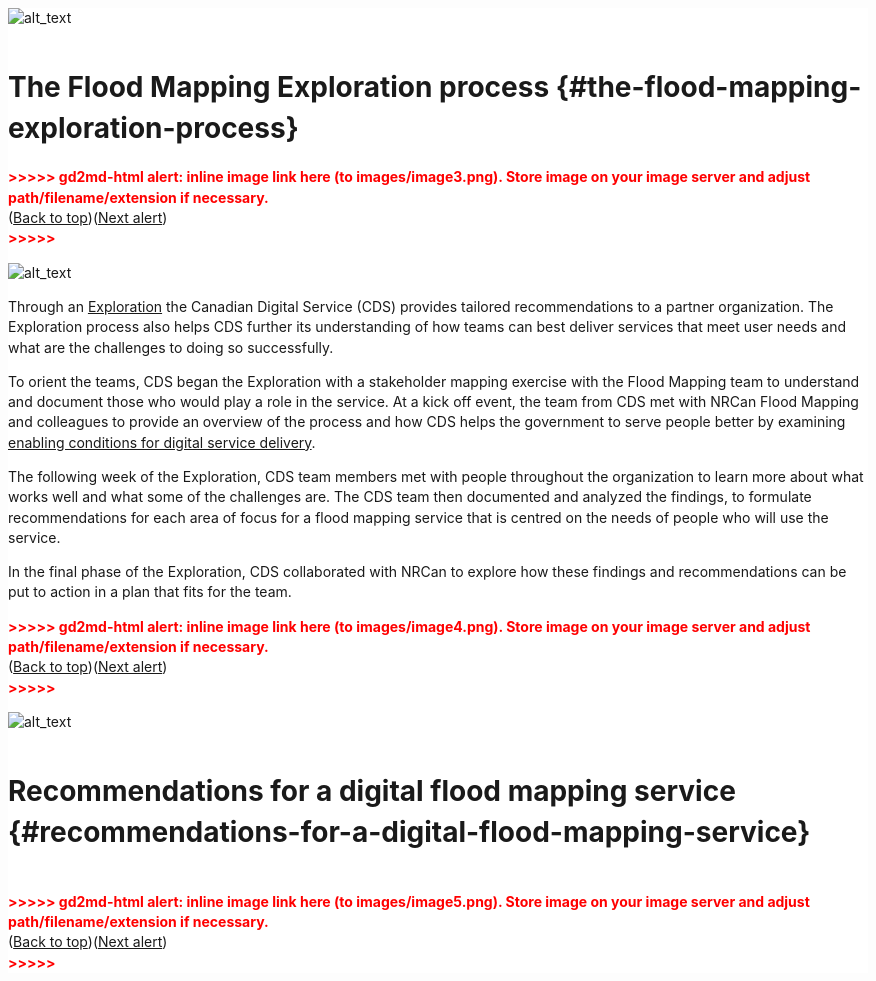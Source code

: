 
![alt_text](images/image2.png "image_tooltip")



# The Flood Mapping Exploration process {#the-flood-mapping-exploration-process}



<p id="gdcalert3" ><span style="color: red; font-weight: bold">>>>>>  gd2md-html alert: inline image link here (to images/image3.png). Store image on your image server and adjust path/filename/extension if necessary. </span><br>(<a href="#">Back to top</a>)(<a href="#gdcalert4">Next alert</a>)<br><span style="color: red; font-weight: bold">>>>>> </span></p>


![alt_text](images/image3.png "image_tooltip")


Through an [Exploration](#appendix-b-explorations-backgrounder) the Canadian Digital Service (CDS) provides tailored recommendations to a partner organization. The Exploration process also helps CDS further its understanding of how teams can best deliver services that meet user needs and what are the challenges to doing so successfully. 

To orient the teams, CDS began the Exploration with a stakeholder mapping exercise with the Flood Mapping team to understand and document those who would play a role in the service. At a kick off event, the team from CDS met with NRCan Flood Mapping and colleagues to provide an overview of the process and how CDS helps the government to serve people better by examining [enabling conditions for digital service delivery](#appendix-c-enabling-conditions-for-digital-service-delivery). 

The following week of the Exploration, CDS team members met with people throughout the organization to learn more about what works well and what some of the challenges are. The CDS team then documented and analyzed the findings, to formulate recommendations for each area of focus for a flood mapping service that is centred on the needs of people who will use the service. 

In the final phase of the Exploration, CDS collaborated with NRCan to explore how these findings and recommendations can be put to action in a plan that fits for the team.      

   

<p id="gdcalert4" ><span style="color: red; font-weight: bold">>>>>>  gd2md-html alert: inline image link here (to images/image4.png). Store image on your image server and adjust path/filename/extension if necessary. </span><br>(<a href="#">Back to top</a>)(<a href="#gdcalert5">Next alert</a>)<br><span style="color: red; font-weight: bold">>>>>> </span></p>


![alt_text](images/image4.png "image_tooltip")



# Recommendations for a digital flood mapping service  {#recommendations-for-a-digital-flood-mapping-service}


# 

<p id="gdcalert5" ><span style="color: red; font-weight: bold">>>>>>  gd2md-html alert: inline image link here (to images/image5.png). Store image on your image server and adjust path/filename/extension if necessary. </span><br>(<a href="#">Back to top</a>)(<a href="#gdcalert6">Next alert</a>)<br><span style="color: red; font-weight: bold">>>>>> </span></p>
